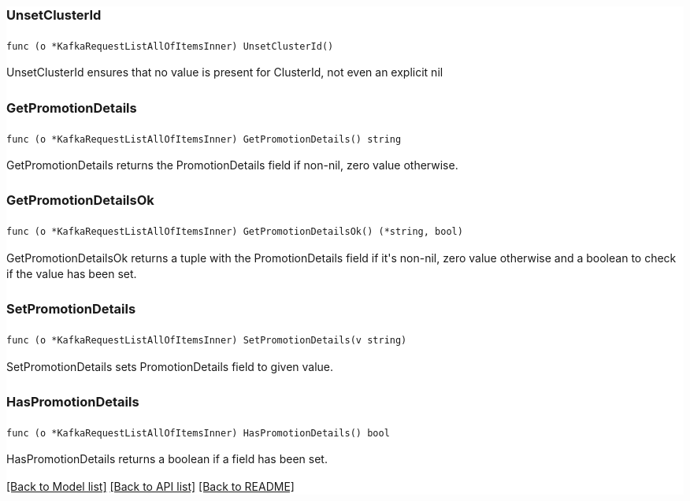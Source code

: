 ### UnsetClusterId
`func (o *KafkaRequestListAllOfItemsInner) UnsetClusterId()`

UnsetClusterId ensures that no value is present for ClusterId, not even an explicit nil
### GetPromotionDetails

`func (o *KafkaRequestListAllOfItemsInner) GetPromotionDetails() string`

GetPromotionDetails returns the PromotionDetails field if non-nil, zero value otherwise.

### GetPromotionDetailsOk

`func (o *KafkaRequestListAllOfItemsInner) GetPromotionDetailsOk() (*string, bool)`

GetPromotionDetailsOk returns a tuple with the PromotionDetails field if it's non-nil, zero value otherwise
and a boolean to check if the value has been set.

### SetPromotionDetails

`func (o *KafkaRequestListAllOfItemsInner) SetPromotionDetails(v string)`

SetPromotionDetails sets PromotionDetails field to given value.

### HasPromotionDetails

`func (o *KafkaRequestListAllOfItemsInner) HasPromotionDetails() bool`

HasPromotionDetails returns a boolean if a field has been set.


[[Back to Model list]](../README.md#documentation-for-models) [[Back to API list]](../README.md#documentation-for-api-endpoints) [[Back to README]](../README.md)


